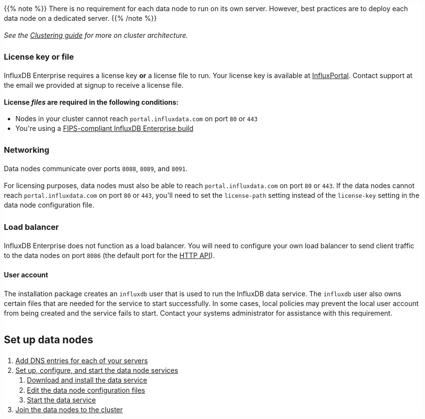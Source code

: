 {{% note %}}
There is no requirement for each data node to run on its own server.
However, best practices are to deploy each data node on a dedicated server.
{{% /note %}}

_See the [Clustering guide](/enterprise_influxdb/v1/concepts/clustering/#optimal-server-counts)
for more on cluster architecture._

### License key or file

InfluxDB Enterprise requires a license key **or** a license file to run.
Your license key is available at [InfluxPortal](https://portal.influxdata.com/licenses).
Contact support at the email we provided at signup to receive a license file.

**License _files_ are required in the following conditions:**

- Nodes in your cluster cannot reach `portal.influxdata.com` on port `80` or `443`
- You're using a [FIPS-compliant InfluxDB Enterprise build](/enterprise_influxdb/v1/introduction/installation/fips-compliant/)

### Networking

Data nodes communicate over ports `8088`, `8089`, and `8091`.

For licensing purposes, data nodes must also be able to reach `portal.influxdata.com`
on port `80` or `443`.
If the data nodes cannot reach `portal.influxdata.com` on port `80` or `443`,
you'll need to set the `license-path` setting instead of the `license-key`
setting in the data node configuration file.

### Load balancer

InfluxDB Enterprise does not function as a load balancer.
You will need to configure your own load balancer to send client traffic to the
data nodes on port `8086` (the default port for the [HTTP API](/enterprise_influxdb/v1/tools/api/)).

#### User account

The installation package creates an `influxdb` user that is used to run the InfluxDB data service.
The `influxdb` user also owns certain files that are needed for the service to start successfully.
In some cases, local policies may prevent the local user account from being created and the service fails to start.
Contact your systems administrator for assistance with this requirement.

## Set up data nodes

1.  [Add DNS entries for each of your servers](#add-dns-entries-for-each-of-your-servers)
2.  [Set up, configure, and start the data node services](#set-up-configure-and-start-the-data-node-services)
    1. [Download and install the data service](#download-and-install-the-data-service)
    2. [Edit the data node configuration files](#edit-the-data-node-configuration-files)
    3. [Start the data service](#start-the-data-service)
3.  [Join the data nodes to the cluster](#join-the-data-nodes-to-the-cluster)
